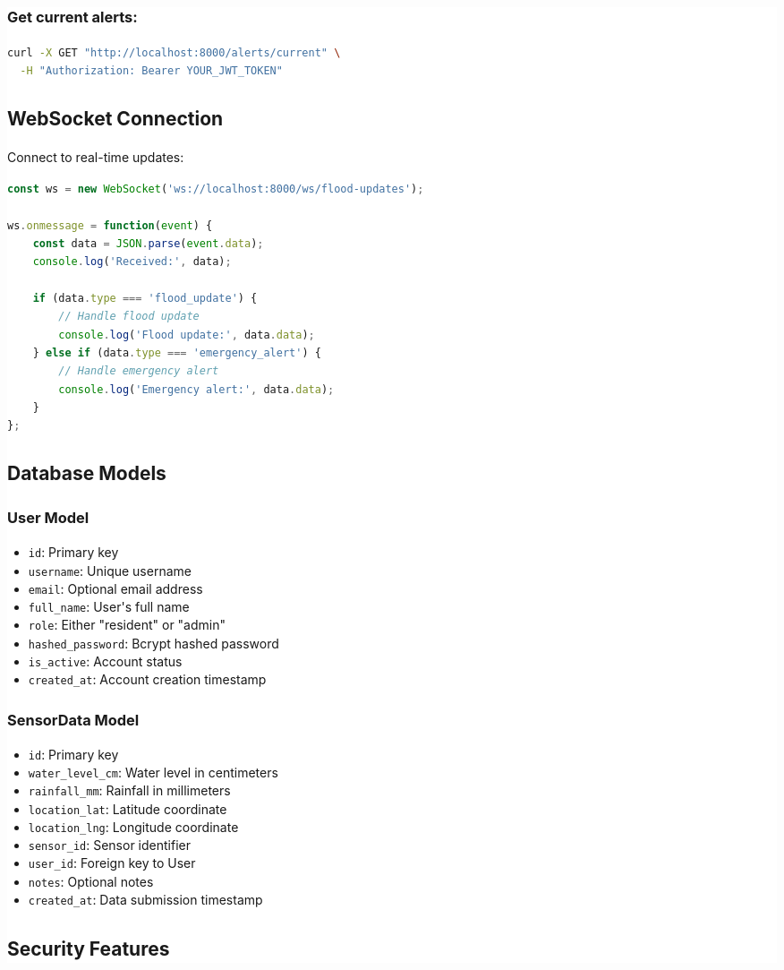 ### Get current alerts:
```bash
curl -X GET "http://localhost:8000/alerts/current" \
  -H "Authorization: Bearer YOUR_JWT_TOKEN"
```

## WebSocket Connection

Connect to real-time updates:

```javascript
const ws = new WebSocket('ws://localhost:8000/ws/flood-updates');

ws.onmessage = function(event) {
    const data = JSON.parse(event.data);
    console.log('Received:', data);
    
    if (data.type === 'flood_update') {
        // Handle flood update
        console.log('Flood update:', data.data);
    } else if (data.type === 'emergency_alert') {
        // Handle emergency alert
        console.log('Emergency alert:', data.data);
    }
};
```

## Database Models

### User Model
- `id`: Primary key
- `username`: Unique username
- `email`: Optional email address
- `full_name`: User's full name
- `role`: Either "resident" or "admin"
- `hashed_password`: Bcrypt hashed password
- `is_active`: Account status
- `created_at`: Account creation timestamp

### SensorData Model
- `id`: Primary key
- `water_level_cm`: Water level in centimeters
- `rainfall_mm`: Rainfall in millimeters
- `location_lat`: Latitude coordinate
- `location_lng`: Longitude coordinate
- `sensor_id`: Sensor identifier
- `user_id`: Foreign key to User
- `notes`: Optional notes
- `created_at`: Data submission timestamp

## Security Features
